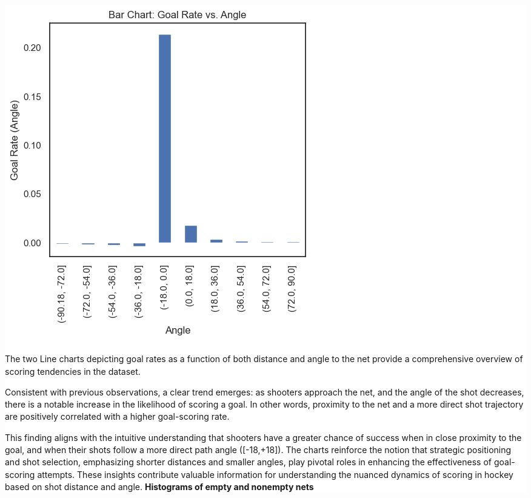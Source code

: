 ![Shot counts - angle](/Blog-post/assets/images/anglerate.png)

The two Line charts depicting goal rates as a function of both distance and angle to the net provide a comprehensive overview of scoring tendencies in the dataset.

Consistent with previous observations, a clear trend emerges: as shooters approach the net, and the angle of the shot decreases, there is a notable increase in the likelihood of scoring a goal. In other words, proximity to the net and a more direct shot trajectory are positively correlated with a higher goal-scoring rate.

This finding aligns with the intuitive understanding that shooters have a greater chance of success when in close proximity to the goal, and when their shots follow a more direct path angle ([-18,+18]). The charts reinforce the notion that strategic positioning and shot selection, emphasizing shorter distances and smaller angles, play pivotal roles in enhancing the effectiveness of goal-scoring attempts. These insights contribute valuable information for understanding the nuanced dynamics of scoring in hockey based on shot distance and angle.
 <b>Histograms of empty and nonempty nets</b> 
